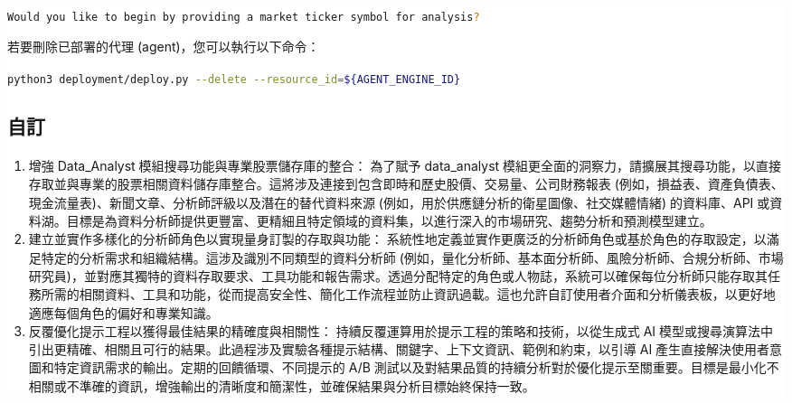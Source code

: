 ```bash
Would you like to begin by providing a market ticker symbol for analysis?
```

若要刪除已部署的代理 (agent)，您可以執行以下命令：

```bash
python3 deployment/deploy.py --delete --resource_id=${AGENT_ENGINE_ID}
```

## 自訂

1. 增強 Data_Analyst 模組搜尋功能與專業股票儲存庫的整合：
為了賦予 data_analyst 模組更全面的洞察力，請擴展其搜尋功能，以直接存取並與專業的股票相關資料儲存庫整合。這將涉及連接到包含即時和歷史股價、交易量、公司財務報表 (例如，損益表、資產負債表、現金流量表)、新聞文章、分析師評級以及潛在的替代資料來源 (例如，用於供應鏈分析的衛星圖像、社交媒體情緒) 的資料庫、API 或資料湖。目標是為資料分析師提供更豐富、更精細且特定領域的資料集，以進行深入的市場研究、趨勢分析和預測模型建立。
2. 建立並實作多樣化的分析師角色以實現量身訂製的存取與功能：
系統性地定義並實作更廣泛的分析師角色或基於角色的存取設定，以滿足特定的分析需求和組織結構。這涉及識別不同類型的資料分析師 (例如，量化分析師、基本面分析師、風險分析師、合規分析師、市場研究員)，並對應其獨特的資料存取要求、工具功能和報告需求。透過分配特定的角色或人物誌，系統可以確保每位分析師只能存取其任務所需的相關資料、工具和功能，從而提高安全性、簡化工作流程並防止資訊過載。這也允許自訂使用者介面和分析儀表板，以更好地適應每個角色的偏好和專業知識。
3. 反覆優化提示工程以獲得最佳結果的精確度與相關性：
持續反覆運算用於提示工程的策略和技術，以從生成式 AI 模型或搜尋演算法中引出更精確、相關且可行的結果。此過程涉及實驗各種提示結構、關鍵字、上下文資訊、範例和約束，以引導 AI 產生直接解決使用者意圖和特定資訊需求的輸出。定期的回饋循環、不同提示的 A/B 測試以及對結果品質的持續分析對於優化提示至關重要。目標是最小化不相關或不準確的資訊，增強輸出的清晰度和簡潔性，並確保結果與分析目標始終保持一致。
